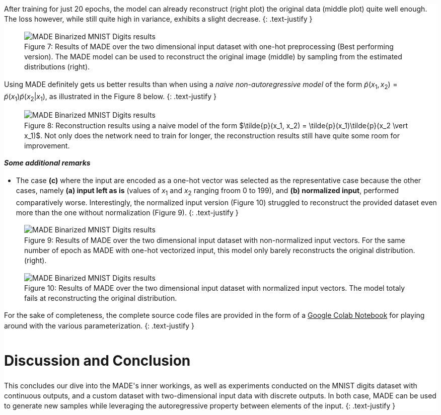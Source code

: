 After training for just 20 epochs, the model can already reconstruct (right plot) the original data (middle plot) quite well enough.
The loss however, while still quite high in variance, exhibits a slight decrease.
{: .text-justify }

<figure class="align-center">
  <img src="{{ site.url }}{{ site.baseurl }}/assets/posts/made/MADE_TwoDim_Results.png" alt="MADE Binarized MNIST Digits results">
  <figcaption>Figure 7: Results of MADE over the two dimensional input dataset with one-hot preprocessing (Best performing version). The MADE model can be used to reconstruct the original image (middle) by sampling from the estimated distributions (right).</figcaption>
</figure>

Using MADE definitely gets us better results than when using a *naive non-autoregressive model* of the form $\tilde{p}(x_1, x_2) = \tilde{p}(x_1)\tilde{p}(x_2 \vert x_1)$, as illustrated in the Figure 8 below.
{: .text-justify }

<figure class="align-center">
  <img src="{{ site.url }}{{ site.baseurl }}/assets/posts/made/TwoDim_NaiveModel.png" alt="MADE Binarized MNIST Digits results">
  <figcaption>Figure 8: Reconstruction results using a naive model of the form $\tilde{p}(x_1, x_2) = \tilde{p}(x_1)\tilde{p}(x_2 \vert x_1)$. Not only does the network need to train for longer, the reconstruction results still have quite some room for improvement.</figcaption>
</figure>

***Some additional remarks***
- The case **(c)** where the input are encoded as a one-hot vector was selected as the representative case because the other cases, namely **(a) input left as is** (values of $x_1$ and $x_2$ ranging froom $0$ to $199$), and **(b) normalized input**, performed comparatively worse.
Interestingly, the normalized input version (Figure 10) struggled to reconstruct the provided dataset even more than the one without normalization (Figure 9).
{: .text-justify }

<figure class="align-center">
  <img src="{{ site.url }}{{ site.baseurl }}/assets/posts/made/MADE_TwoDim_NonNormalizedInputs_Results.png" alt="MADE Binarized MNIST Digits results">
  <figcaption>Figure 9: Results of MADE over the two dimensional input dataset with non-normalized input vectors. For the same number of epoch as MADE with one-hot vectorized input, this model only barely reconstructs the original distribution. (right).</figcaption>
</figure>

<figure class="align-center">
  <img src="{{ site.url }}{{ site.baseurl }}/assets/posts/made/MADE_TwoDim_NormalizedInputs_Results.png" alt="MADE Binarized MNIST Digits results">
  <figcaption>Figure 10: Results of MADE over the two dimensional input dataset with normalized input vectors. The model totaly fails at reconstructing the original distribution.</figcaption>
</figure>

For the sake of completeness, the complete source code files are provided in the form of a <a href="https://colab.research.google.com/drive/1cGBUADNQo_NX3Z0ktL4ktRJBFgp5eqid?usp=sharing">Google Colab Notebook</a> for playing around with the various parameterization.
{: .text-justify }

# Discussion and Conclusion
This concludes our dive into the MADE's inner workings, as well as experiments conducted on the MNIST digits dataset with continuous outputs, and a custom dataset with two-dimensional input data with discrete outputs.
In both case, MADE can be used to generate new samples while leveraging the autoregressive property between elements of the input.
{: .text-justify }
